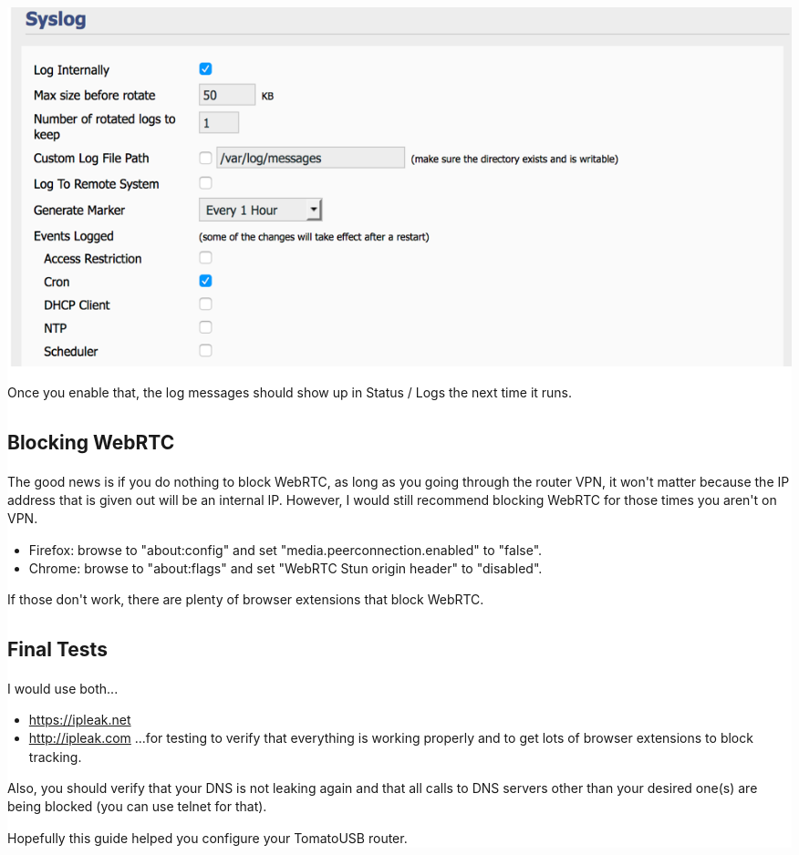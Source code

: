 ![cron logging](/images/cron-logging.png)

Once you enable that, the log messages should show up in Status / Logs the next time it runs.

## Blocking WebRTC

The good news is if you do nothing to block WebRTC, as long as you going through the router VPN, it won't matter because the IP address that is given out will be an internal IP. However, I would still recommend blocking WebRTC for those times you aren't on VPN.

* Firefox: browse to "about:config" and set "media.peerconnection.enabled" to "false".
* Chrome: browse to "about:flags" and set "WebRTC Stun origin header" to "disabled".

If those don't work, there are plenty of browser extensions that block WebRTC.

## Final Tests

I would use both...
* https://ipleak.net
* http://ipleak.com
...for testing to verify that everything is working properly and to get lots of browser extensions to block tracking.

Also, you should verify that your DNS is not leaking again and that all calls to DNS servers other than your desired one(s) are being blocked (you can use telnet for that).

Hopefully this guide helped you configure your TomatoUSB router.

